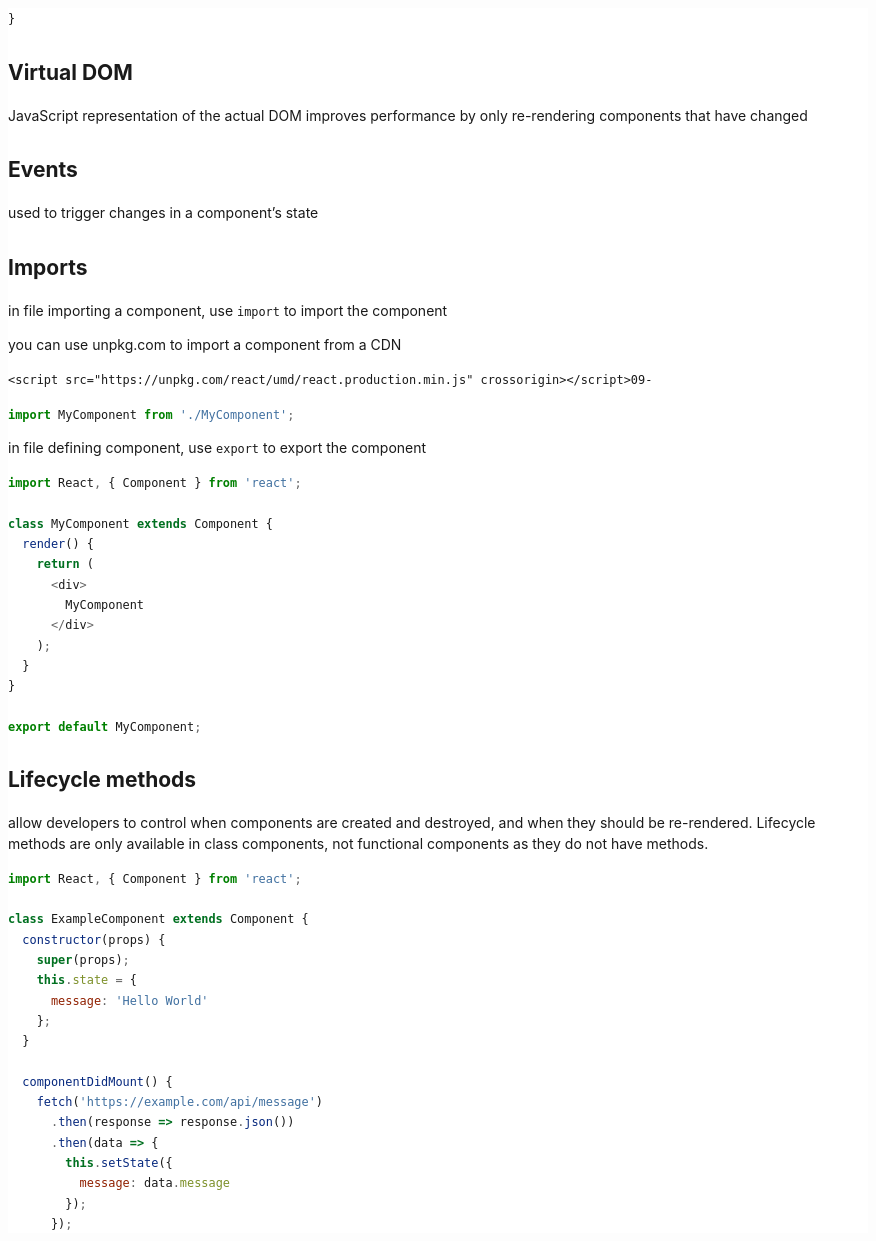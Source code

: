 ```javascript
}
```





## Virtual DOM
JavaScript representation of the actual DOM improves performance by only re-rendering components that have changed
## Events
used to trigger changes in a component’s state
## Imports
in file importing a component, use `import` to import the component

you can use unpkg.com to import a component from a CDN

`<script src="https://unpkg.com/react/umd/react.production.min.js" crossorigin></script>09-
`

```javascript
import MyComponent from './MyComponent';
```
in file defining component, use `export` to export the component

```javascript
import React, { Component } from 'react';

class MyComponent extends Component {
  render() {
    return (
      <div>
        MyComponent
      </div>
    );
  }
}

export default MyComponent;
```

## Lifecycle methods
allow developers to control when components are created and destroyed, and when they should be re-rendered. Lifecycle methods are only available in class components, not functional components as they do not have methods.
```javascript
import React, { Component } from 'react';

class ExampleComponent extends Component {
  constructor(props) {
    super(props);
    this.state = {
      message: 'Hello World'
    };
  }

  componentDidMount() {
    fetch('https://example.com/api/message')
      .then(response => response.json())
      .then(data => {
        this.setState({
          message: data.message
        });
      });
```
